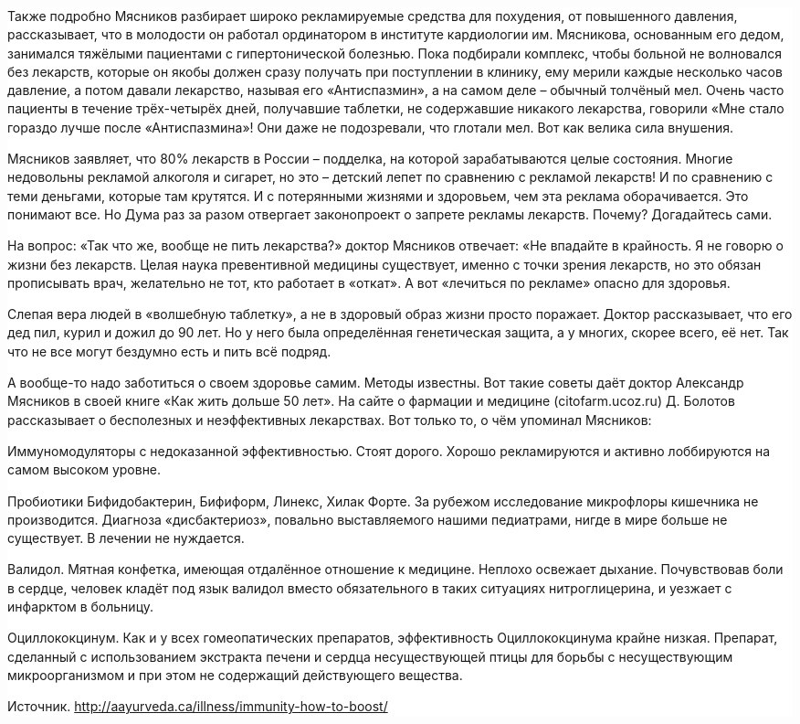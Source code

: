 Также подробно Мясников разбирает широко рекламируемые средства для похудения, от повышенного давления, рассказывает, что в молодости он работал ординатором в институте кардиологии им. Мясникова, основанным его дедом, занимался тяжёлыми пациентами с гипертонической болезнью. Пока подбирали комплекс, чтобы больной не волновался без лекарств, которые он якобы должен сразу получать при поступлении в клинику, ему мерили каждые несколько часов давление, а потом давали лекарство, называя его «Антиспазмин», а на самом деле – обычный толчёный мел. Очень часто пациенты в течение трёх-четырёх дней, получавшие таблетки, не содержавшие никакого лекарства, говорили «Мне стало гораздо лучше после «Антиспазмина»! Они даже не подозревали, что глотали мел. Вот как велика сила внушения.

Мясников заявляет, что 80% лекарств в России – подделка, на которой зарабатываются целые состояния. Многие недовольны рекламой алкоголя и сигарет, но это – детский лепет по сравнению с рекламой лекарств! И по сравнению с теми деньгами, которые там крутятся. И с потерянными жизнями и здоровьем, чем эта реклама оборачивается. Это понимают все. Но Дума раз за разом отвергает законопроект о запрете рекламы лекарств. Почему? Догадайтесь сами.

На вопрос: «Так что же, вообще не пить лекарства?» доктор Мясников отвечает: «Не впадайте в крайность. Я не говорю о жизни без лекарств. Целая наука превентивной медицины существует, именно с точки зрения лекарств, но это обязан прописывать врач, желательно не тот, кто работает в «откат». А вот «лечиться по рекламе» опасно для здоровья.

Слепая вера людей в «волшебную таблетку», а не в здоровый образ жизни просто поражает. Доктор рассказывает, что его дед пил, курил и дожил до 90 лет. Но у него была определённая генетическая защита, а у многих, скорее всего, её нет. Так что не все могут бездумно есть и пить всё подряд.

А вообще-то надо заботиться о своем здоровье самим. Методы известны. Вот такие советы даёт доктор Александр Мясников в своей книге «Как жить дольше 50 лет». На сайте о фармации и медицине (citofarm.ucoz.ru) Д. Болотов рассказывает о бесполезных и неэффективных лекарствах. Вот только то, о чём упоминал Мясников:

Иммуномодуляторы с недоказанной эффективностью. Стоят дорого. Хорошо рекламируются и активно лоббируются на самом высоком уровне.

Пробиотики Бифидобактерин, Бифиформ, Линекс, Хилак Форте. За рубежом исследование микрофлоры кишечника не производится. Диагноза «дисбактериоз», повально выставляемого нашими педиатрами, нигде в мире больше не существует. В лечении не нуждается.

Валидол. Мятная конфетка, имеющая отдалённое отношение к медицине. Неплохо освежает дыхание. Почувствовав боли в сердце, человек кладёт под язык валидол вместо обязательного в таких ситуациях нитроглицерина, и уезжает с инфарктом в больницу.

Оциллококцинум. Как и у всех гомеопатических препаратов, эффективность Оциллококцинума крайне низкая. Препарат, сделанный с использованием экстракта печени и сердца несуществующей птицы для борьбы с несуществующим микроорганизмом и при этом не содержащий действующего вещества.

Источник. http://aayurveda.ca/illness/immunity-how-to-boost/
